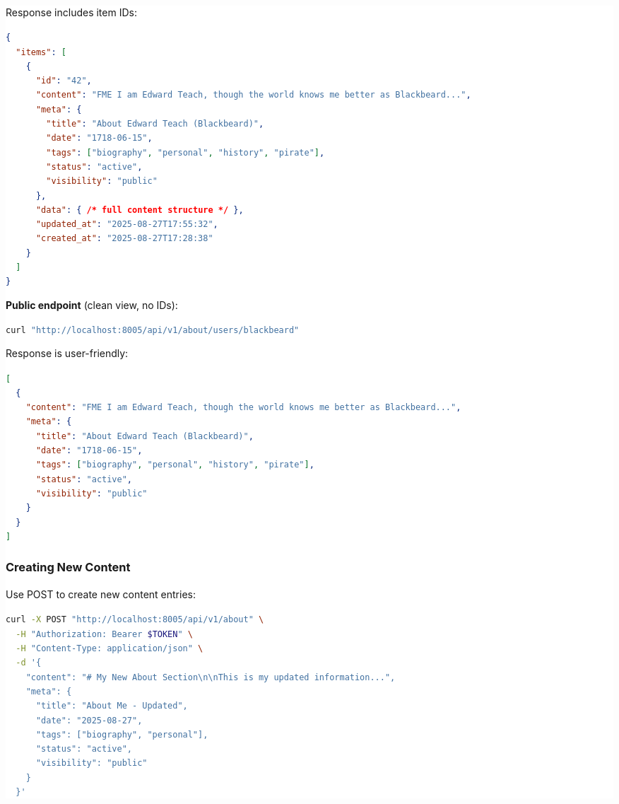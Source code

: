 Response includes item IDs:
```json
{
  "items": [
    {
      "id": "42",
      "content": "FME I am Edward Teach, though the world knows me better as Blackbeard...",
      "meta": {
        "title": "About Edward Teach (Blackbeard)",
        "date": "1718-06-15",
        "tags": ["biography", "personal", "history", "pirate"],
        "status": "active",
        "visibility": "public"
      },
      "data": { /* full content structure */ },
      "updated_at": "2025-08-27T17:55:32",
      "created_at": "2025-08-27T17:28:38"
    }
  ]
}
```

**Public endpoint** (clean view, no IDs):
```bash
curl "http://localhost:8005/api/v1/about/users/blackbeard"
```

Response is user-friendly:
```json
[
  {
    "content": "FME I am Edward Teach, though the world knows me better as Blackbeard...",
    "meta": {
      "title": "About Edward Teach (Blackbeard)",
      "date": "1718-06-15",
      "tags": ["biography", "personal", "history", "pirate"],
      "status": "active",
      "visibility": "public"
    }
  }
]
```

### Creating New Content

Use POST to create new content entries:

```bash
curl -X POST "http://localhost:8005/api/v1/about" \
  -H "Authorization: Bearer $TOKEN" \
  -H "Content-Type: application/json" \
  -d '{
    "content": "# My New About Section\n\nThis is my updated information...",
    "meta": {
      "title": "About Me - Updated",
      "date": "2025-08-27",
      "tags": ["biography", "personal"],
      "status": "active",
      "visibility": "public"
    }
  }'
```
